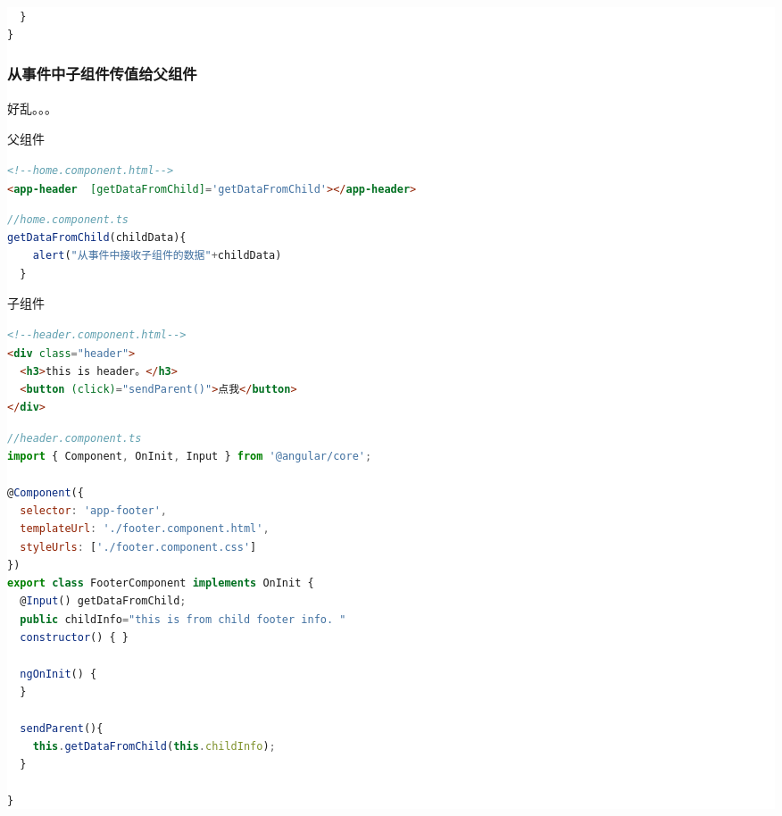 ```js
  }
}
```



### 从事件中子组件传值给父组件
好乱。。。

父组件

```html
<!--home.component.html-->
<app-header  [getDataFromChild]='getDataFromChild'></app-header>

```
```js
//home.component.ts
getDataFromChild(childData){
    alert("从事件中接收子组件的数据"+childData)
  }

```

子组件

```html
<!--header.component.html-->
<div class="header">
  <h3>this is header。</h3>
  <button (click)="sendParent()">点我</button>
</div>

```

```js
//header.component.ts
import { Component, OnInit, Input } from '@angular/core';

@Component({
  selector: 'app-footer',
  templateUrl: './footer.component.html',
  styleUrls: ['./footer.component.css']
})
export class FooterComponent implements OnInit {
  @Input() getDataFromChild;
  public childInfo="this is from child footer info. "
  constructor() { }

  ngOnInit() {
  }

  sendParent(){
    this.getDataFromChild(this.childInfo);
  } 

}

```
